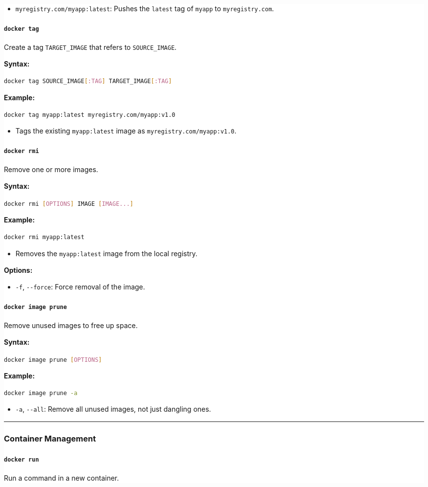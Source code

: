 - `myregistry.com/myapp:latest`: Pushes the `latest` tag of `myapp` to `myregistry.com`.

#### `docker tag`

Create a tag `TARGET_IMAGE` that refers to `SOURCE_IMAGE`.

**Syntax:**
```bash
docker tag SOURCE_IMAGE[:TAG] TARGET_IMAGE[:TAG]
```

**Example:**
```bash
docker tag myapp:latest myregistry.com/myapp:v1.0
```

- Tags the existing `myapp:latest` image as `myregistry.com/myapp:v1.0`.

#### `docker rmi`

Remove one or more images.

**Syntax:**
```bash
docker rmi [OPTIONS] IMAGE [IMAGE...]
```

**Example:**
```bash
docker rmi myapp:latest
```

- Removes the `myapp:latest` image from the local registry.

**Options:**
- `-f`, `--force`: Force removal of the image.

#### `docker image prune`

Remove unused images to free up space.

**Syntax:**
```bash
docker image prune [OPTIONS]
```

**Example:**
```bash
docker image prune -a
```

- `-a`, `--all`: Remove all unused images, not just dangling ones.

---

### Container Management

#### `docker run`

Run a command in a new container.
